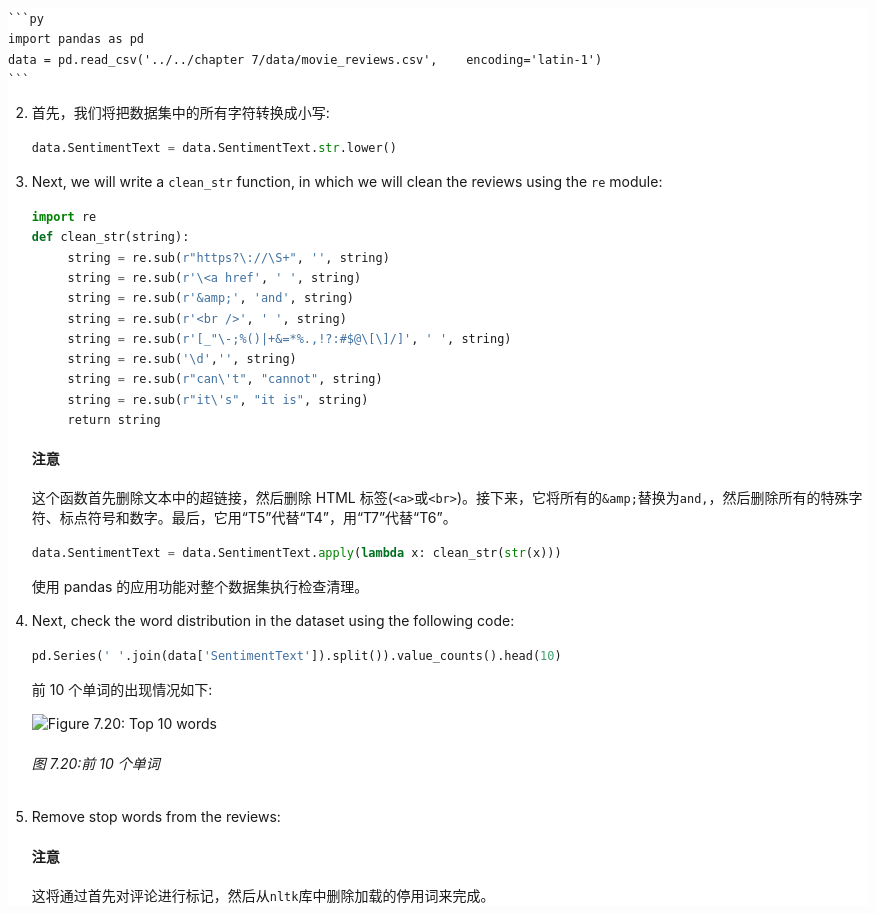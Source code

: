     ```py
    import pandas as pd
    data = pd.read_csv('../../chapter 7/data/movie_reviews.csv', 	encoding='latin-1')
    ```

2.  首先，我们将把数据集中的所有字符转换成小写:

    ```py
    data.SentimentText = data.SentimentText.str.lower()
    ```

3.  Next, we will write a `clean_str` function, in which we will clean the reviews using the `re` module:

    ```py
    import re
    def clean_str(string):
         string = re.sub(r"https?\://\S+", '', string)
         string = re.sub(r'\<a href', ' ', string)
         string = re.sub(r'&amp;', 'and', string) 
         string = re.sub(r'<br />', ' ', string)
         string = re.sub(r'[_"\-;%()|+&=*%.,!?:#$@\[\]/]', ' ', string)
         string = re.sub('\d','', string)
         string = re.sub(r"can\'t", "cannot", string)
         string = re.sub(r"it\'s", "it is", string)
         return string
    ```

    #### 注意

    这个函数首先删除文本中的超链接，然后删除 HTML 标签(`<a>`或`<br>`)。接下来，它将所有的`&amp;`替换为`and,`，然后删除所有的特殊字符、标点符号和数字。最后，它用“T5”代替“T4”，用“T7”代替“T6”。

    ```py
    data.SentimentText = data.SentimentText.apply(lambda x: clean_str(str(x)))
    ```

    使用 pandas 的应用功能对整个数据集执行检查清理。

4.  Next, check the word distribution in the dataset using the following code:

    ```py
    pd.Series(' '.join(data['SentimentText']).split()).value_counts().head(10)
    ```

    前 10 个单词的出现情况如下:

    ![Figure 7.20: Top 10 words
    ](img/C13322_07_20.jpg)

    ###### 图 7.20:前 10 个单词

5.  Remove stop words from the reviews:

    #### 注意

    这将通过首先对评论进行标记，然后从`nltk`库中删除加载的停用词来完成。
